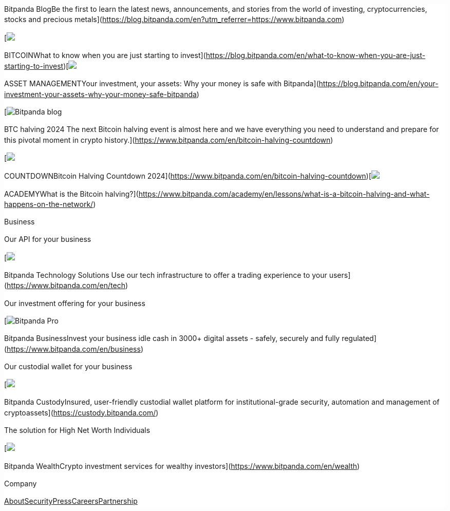 Bitpanda BlogBe the first to learn the latest news, announcements, and stories from the world of investing, cryptocurrencies, stocks and precious metals](https://blog.bitpanda.com/en?utm_referrer=https://www.bitpanda.com)

[![](https://a.storyblok.com/f/176646/280x200/8a5da8caff/blog-nav-thumb3-280x200.jpg)

BITCOINWhat to know when you are just starting to invest](https://blog.bitpanda.com/en/what-to-know-when-you-are-just-starting-to-invest)[![](https://a.storyblok.com/f/176646/2000x1200/d76ca60235/your-investment-your-assets-why-your-money-is-safe-with-bitpanda-bitpanda-blog-en.png)

ASSET MANAGEMENTYour investment, your assets: Why your money is safe with Bitpanda](https://blog.bitpanda.com/en/your-investment-your-assets-why-your-money-safe-bitpanda)

[![Bitpanda blog](https://a.storyblok.com/f/167140/x/2f1bf8296c/bitpanda-blog.svg)

BTC halving 2024 The next Bitcoin halving event is almost here and we have everything you need to understand and prepare for this pivotal moment in crypto history.](https://www.bitpanda.com/en/bitcoin-halving-countdown)

[![](https://a.storyblok.com/f/176646/1920x1080/f238744357/bitpanda-bitcoin-halving-countdown.jpg)

COUNTDOWNBitcoin Halving Countdown 2024](https://www.bitpanda.com/en/bitcoin-halving-countdown)[![](https://a.storyblok.com/f/176646/2100x1260/7ac9e13862/bitpanda-academy-intermediate-22-bitcoin-halving-header-new.jpg)

ACADEMYWhat is the Bitcoin halving?](https://www.bitpanda.com/academy/en/lessons/what-is-a-bitcoin-halving-and-what-happens-on-the-network/)

Business

Our API for your business

[![](https://a.storyblok.com/f/176646/501x500/8c0e5d432f/230120_bts_shortlogo_black_v1.svg)

Bitpanda Technology Solutions Use our tech infrastructure to offer a trading experience to your users](https://www.bitpanda.com/en/tech)

Our investment offering for your business

[![Bitpanda Pro](https://a.storyblok.com/f/167140/x/f48a4459ae/bitpanda-pro.svg)

Bitpanda BusinessInvest your business idle cash in 3000+ digital assets - safely, securely and fully regulated](https://www.bitpanda.com/en/business)

Our custodial wallet for your business

[![](https://a.storyblok.com/f/176646/1024x1024/1ee5d82842/bpc-b-logo-rounded-square.png)

Bitpanda CustodyInsured, user-friendly custodial wallet platform for institutional-grade security, automation and management of cryptoassets](https://custody.bitpanda.com/)

The solution for High Net Worth Individuals

[![](https://a.storyblok.com/f/176646/362x361/6dd5569c35/artboard-1-copy-4-modified-modified.png)

Bitpanda WealthCrypto investment services for wealthy investors](https://www.bitpanda.com/en/wealth)

Company

[About](https://www.bitpanda.com/en/about-us)[Security](https://www.bitpanda.com/en/security)[Press](https://www.bitpanda.com/en/press-downloads)[Careers](https://www.bitpanda.com/en/career)[Partnership](https://www.bitpanda.com/en/partnership)
